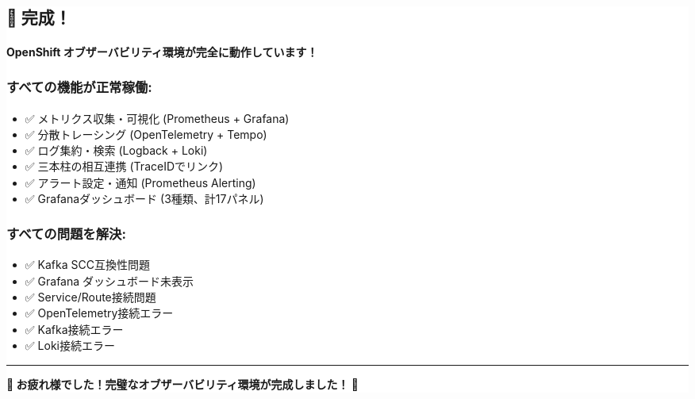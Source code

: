 
## 🎉 完成！

**OpenShift オブザーバビリティ環境が完全に動作しています！**

### すべての機能が正常稼働:
- ✅ メトリクス収集・可視化 (Prometheus + Grafana)
- ✅ 分散トレーシング (OpenTelemetry + Tempo)
- ✅ ログ集約・検索 (Logback + Loki)
- ✅ 三本柱の相互連携 (TraceIDでリンク)
- ✅ アラート設定・通知 (Prometheus Alerting)
- ✅ Grafanaダッシュボード (3種類、計17パネル)

### すべての問題を解決:
- ✅ Kafka SCC互換性問題
- ✅ Grafana ダッシュボード未表示
- ✅ Service/Route接続問題
- ✅ OpenTelemetry接続エラー
- ✅ Kafka接続エラー
- ✅ Loki接続エラー

---

**🎊 お疲れ様でした！完璧なオブザーバビリティ環境が完成しました！ 🎊**



